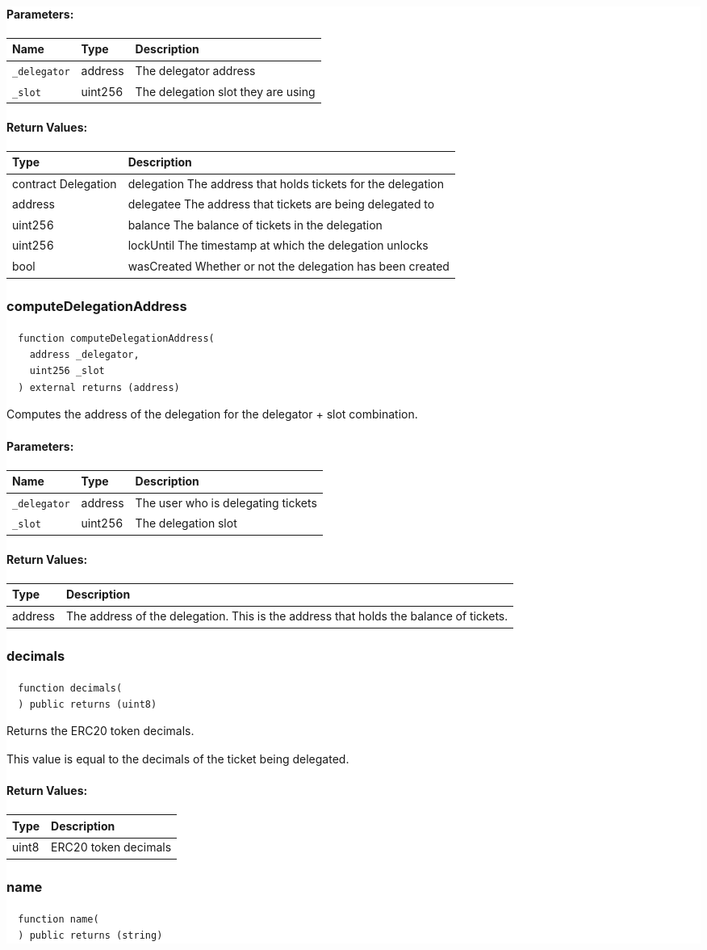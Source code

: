 
#### Parameters:
| Name | Type | Description                                                          |
| :--- | :--- | :------------------------------------------------------------------- |
|`_delegator` | address | The delegator address
|`_slot` | uint256 | The delegation slot they are using

#### Return Values:
| Type          | Description                                                                  |
| :------------ | :--------------------------------------------------------------------------- |
| contract Delegation | delegation The address that holds tickets for the delegation
| address | delegatee The address that tickets are being delegated to
| uint256 | balance The balance of tickets in the delegation
| uint256 | lockUntil The timestamp at which the delegation unlocks
| bool | wasCreated Whether or not the delegation has been created
### computeDelegationAddress
```solidity
  function computeDelegationAddress(
    address _delegator,
    uint256 _slot
  ) external returns (address)
```
Computes the address of the delegation for the delegator + slot combination.


#### Parameters:
| Name | Type | Description                                                          |
| :--- | :--- | :------------------------------------------------------------------- |
|`_delegator` | address | The user who is delegating tickets
|`_slot` | uint256 | The delegation slot

#### Return Values:
| Type          | Description                                                                  |
| :------------ | :--------------------------------------------------------------------------- |
| address | The address of the delegation.  This is the address that holds the balance of tickets.
### decimals
```solidity
  function decimals(
  ) public returns (uint8)
```
Returns the ERC20 token decimals.

This value is equal to the decimals of the ticket being delegated.


#### Return Values:
| Type          | Description                                                                  |
| :------------ | :--------------------------------------------------------------------------- |
| uint8 | ERC20 token decimals
### name
```solidity
  function name(
  ) public returns (string)
```

